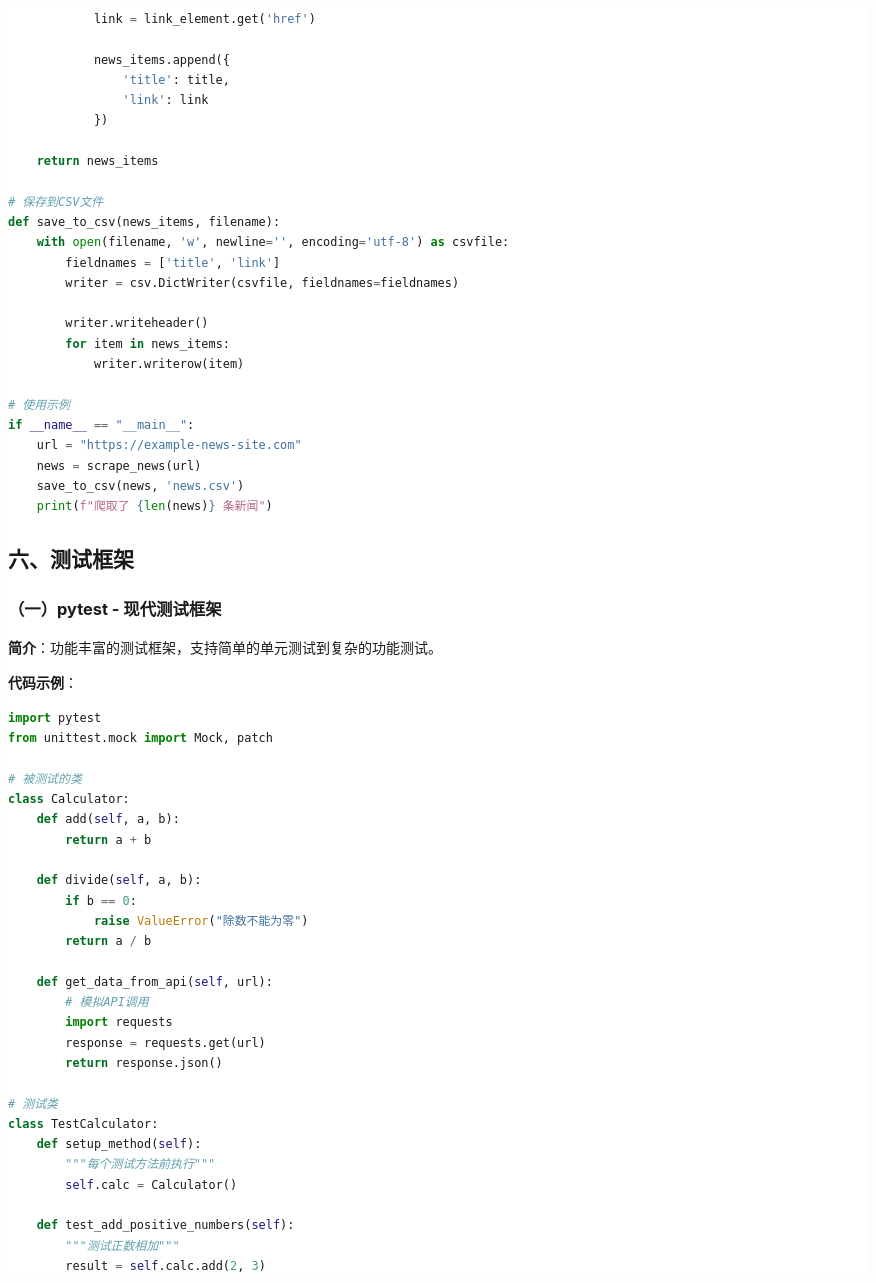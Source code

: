 ```python
            link = link_element.get('href')
            
            news_items.append({
                'title': title,
                'link': link
            })
    
    return news_items

# 保存到CSV文件
def save_to_csv(news_items, filename):
    with open(filename, 'w', newline='', encoding='utf-8') as csvfile:
        fieldnames = ['title', 'link']
        writer = csv.DictWriter(csvfile, fieldnames=fieldnames)
        
        writer.writeheader()
        for item in news_items:
            writer.writerow(item)

# 使用示例
if __name__ == "__main__":
    url = "https://example-news-site.com"
    news = scrape_news(url)
    save_to_csv(news, 'news.csv')
    print(f"爬取了 {len(news)} 条新闻")
```

## 六、测试框架

### （一）pytest - 现代测试框架

**简介**：功能丰富的测试框架，支持简单的单元测试到复杂的功能测试。

**代码示例**：
```python
import pytest
from unittest.mock import Mock, patch

# 被测试的类
class Calculator:
    def add(self, a, b):
        return a + b
    
    def divide(self, a, b):
        if b == 0:
            raise ValueError("除数不能为零")
        return a / b
    
    def get_data_from_api(self, url):
        # 模拟API调用
        import requests
        response = requests.get(url)
        return response.json()

# 测试类
class TestCalculator:
    def setup_method(self):
        """每个测试方法前执行"""
        self.calc = Calculator()
    
    def test_add_positive_numbers(self):
        """测试正数相加"""
        result = self.calc.add(2, 3)
```